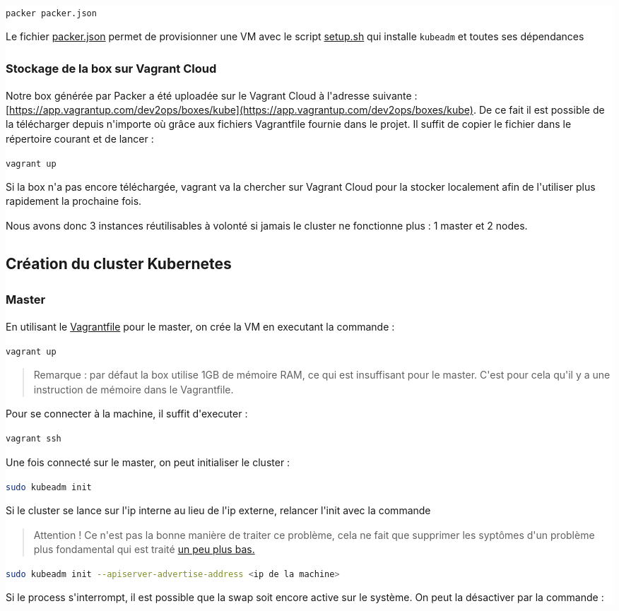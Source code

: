 ```sh 
packer packer.json
```

Le fichier [packer.json](./packer/packer.json) permet de provisionner une VM avec le script [setup.sh](./packer/scripts/setup.sh) qui installe ```kubeadm``` et toutes ses dépendances

### Stockage de la box sur Vagrant Cloud

Notre box générée par Packer a été uploadée sur le Vagrant Cloud à l'adresse suivante : [https://app.vagrantup.com/dev2ops/boxes/kube](https://app.vagrantup.com/dev2ops/boxes/kube). De ce fait il est possible de la télécharger depuis n'importe où grâce aux fichiers Vagrantfile fournie dans le projet. Il suffit de copier le fichier dans le répertoire courant et de lancer :

```sh
vagrant up
```

Si la box n'a pas encore téléchargée, vagrant va la chercher sur Vagrant Cloud pour la stocker localement afin de l'utiliser plus rapidement la prochaine fois.

Nous avons donc 3 instances réutilisables à volonté si jamais le cluster ne fonctionne plus : 1 master et 2 nodes.

## Création du cluster Kubernetes 

### Master

En utilisant le [Vagrantfile](./vagrant/Vagrantfile-master) pour le master, on crée la VM en executant la commande :
```sh
vagrant up
```

> Remarque : par défaut la box utilise 1GB de mémoire RAM, ce qui est insuffisant pour le master. C'est pour cela qu'il y a une instruction de mémoire dans le Vagrantfile.

Pour se connecter à la machine, il suffit d'executer :

```sh
vagrant ssh
```

Une fois connecté sur le master, on peut initialiser le cluster : 
```sh
sudo kubeadm init
```
Si le cluster se lance sur l'ip interne au lieu de l'ip externe, relancer l'init avec la commande 
> Attention ! Ce n'est pas la bonne manière de traiter ce problème, cela ne fait que supprimer les syptômes d'un problème plus fondamental qui est traité [un peu plus bas.](#résolution-dun-problème-de-réseau-entre-les-nodes)

```sh
sudo kubeadm init --apiserver-advertise-address <ip de la machine>
```

Si le process s'interrompt, il est possible que la swap soit encore active sur le système. On peut la désactiver par la commande :
